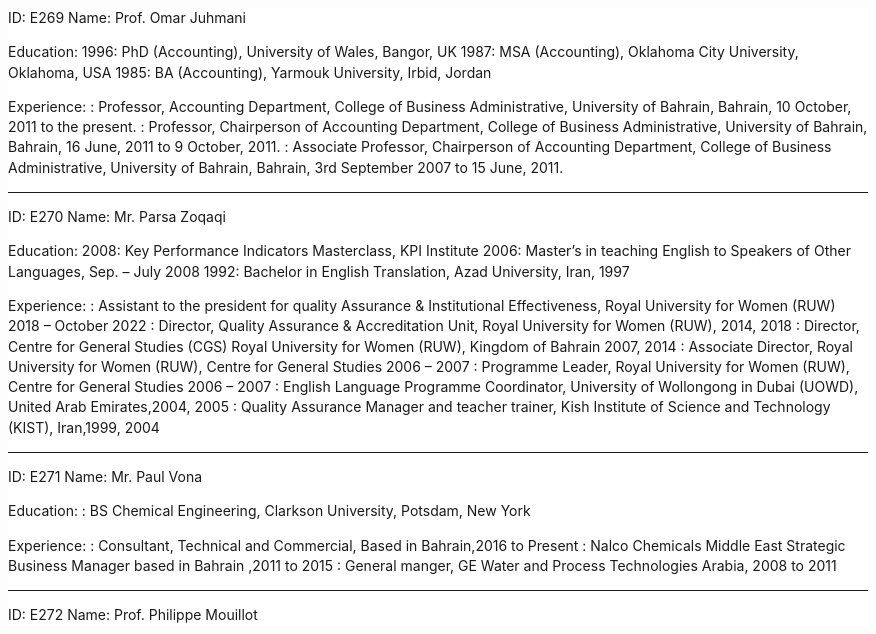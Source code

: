 
ID: E269
Name: Prof. Omar Juhmani

Education:
1996: PhD (Accounting), University of Wales, Bangor, UK
1987: MSA (Accounting), Oklahoma City University, Oklahoma, USA
1985: BA (Accounting), Yarmouk University, Irbid, Jordan

Experience:
: Professor, Accounting Department, College of Business Administrative, University of Bahrain, Bahrain, 10 October, 2011 to the present.
: Professor, Chairperson of Accounting Department, College of Business Administrative, University of Bahrain, Bahrain, 16 June, 2011 to 9 October, 2011.
: Associate Professor, Chairperson of Accounting Department, College of Business Administrative, University of Bahrain, Bahrain, 3rd September 2007 to 15 June, 2011.

---

ID: E270
Name: Mr. Parsa Zoqaqi

Education:
2008: Key Performance Indicators Masterclass, KPI Institute
2006: Master’s in teaching English to Speakers of Other Languages, Sep. – July 2008
1992: Bachelor in English Translation, Azad University, Iran, 1997

Experience:
: Assistant to the president for quality Assurance & Institutional Effectiveness, Royal University for Women (RUW) 2018 – October 2022
: Director, Quality Assurance & Accreditation Unit, Royal University for Women (RUW), 2014, 2018
: Director, Centre for General Studies (CGS) Royal University for Women (RUW), Kingdom of Bahrain 2007, 2014
: Associate Director, Royal University for Women (RUW), Centre for General Studies 2006 – 2007
: Programme Leader, Royal University for Women (RUW), Centre for General Studies 2006 – 2007
: English Language Programme Coordinator, University of Wollongong in Dubai (UOWD), United Arab Emirates,2004, 2005
: Quality Assurance Manager and teacher trainer, Kish Institute of Science and Technology (KIST), Iran,1999, 2004

---

ID: E271
Name: Mr. Paul Vona

Education:
: BS Chemical Engineering, Clarkson University, Potsdam, New York

Experience:
: Consultant, Technical and Commercial, Based in Bahrain,2016 to Present
: Nalco Chemicals Middle East Strategic Business Manager based in Bahrain ,2011 to 2015
: General manger, GE Water and Process Technologies Arabia, 2008 to 2011

---

ID: E272
Name: Prof. Philippe Mouillot
